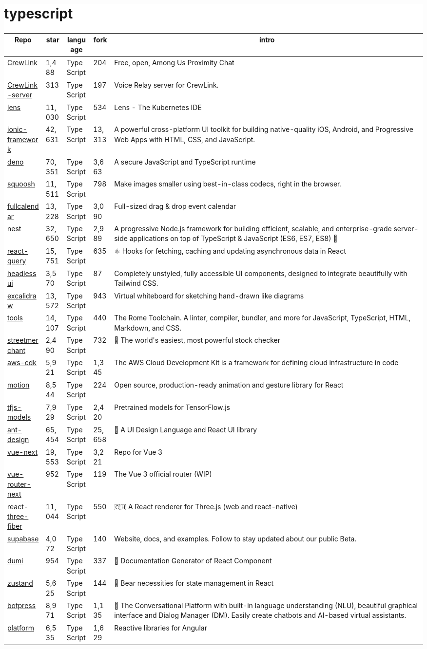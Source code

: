 
# typescript

Repo|star|language|fork|intro
-|-|-|-|-
[CrewLink](https://github.com/ottomated/CrewLink)|1,488|TypeScript|204|Free, open, Among Us Proximity Chat
[CrewLink-server](https://github.com/ottomated/CrewLink-server)|313|TypeScript|197|Voice Relay server for CrewLink.
[lens](https://github.com/lensapp/lens)|11,030|TypeScript|534|Lens - The Kubernetes IDE
[ionic-framework](https://github.com/ionic-team/ionic-framework)|42,631|TypeScript|13,313|A powerful cross-platform UI toolkit for building native-quality iOS, Android, and Progressive Web Apps with HTML, CSS, and JavaScript.
[deno](https://github.com/denoland/deno)|70,351|TypeScript|3,663|A secure JavaScript and TypeScript runtime
[squoosh](https://github.com/GoogleChromeLabs/squoosh)|11,511|TypeScript|798|Make images smaller using best-in-class codecs, right in the browser.
[fullcalendar](https://github.com/fullcalendar/fullcalendar)|13,228|TypeScript|3,090|Full-sized drag & drop event calendar
[nest](https://github.com/nestjs/nest)|32,650|TypeScript|2,989|A progressive Node.js framework for building efficient, scalable, and enterprise-grade server-side applications on top of TypeScript & JavaScript (ES6, ES7, ES8) 🚀
[react-query](https://github.com/tannerlinsley/react-query)|15,751|TypeScript|635|⚛️ Hooks for fetching, caching and updating asynchronous data in React
[headlessui](https://github.com/tailwindlabs/headlessui)|3,570|TypeScript|87|Completely unstyled, fully accessible UI components, designed to integrate beautifully with Tailwind CSS.
[excalidraw](https://github.com/excalidraw/excalidraw)|13,572|TypeScript|943|Virtual whiteboard for sketching hand-drawn like diagrams
[tools](https://github.com/rome/tools)|14,107|TypeScript|440|The Rome Toolchain. A linter, compiler, bundler, and more for JavaScript, TypeScript, HTML, Markdown, and CSS.
[streetmerchant](https://github.com/jef/streetmerchant)|2,490|TypeScript|732|🤖 The world's easiest, most powerful stock checker
[aws-cdk](https://github.com/aws/aws-cdk)|5,921|TypeScript|1,345|The AWS Cloud Development Kit is a framework for defining cloud infrastructure in code
[motion](https://github.com/framer/motion)|8,544|TypeScript|224|Open source, production-ready animation and gesture library for React
[tfjs-models](https://github.com/tensorflow/tfjs-models)|7,929|TypeScript|2,420|Pretrained models for TensorFlow.js
[ant-design](https://github.com/ant-design/ant-design)|65,454|TypeScript|25,658|🌈 A UI Design Language and React UI library
[vue-next](https://github.com/vuejs/vue-next)|19,553|TypeScript|3,221|Repo for Vue 3
[vue-router-next](https://github.com/vuejs/vue-router-next)|952|TypeScript|119|The Vue 3 official router (WIP)
[react-three-fiber](https://github.com/pmndrs/react-three-fiber)|11,044|TypeScript|550|🇨🇭 A React renderer for Three.js (web and react-native)
[supabase](https://github.com/supabase/supabase)|4,072|TypeScript|140|Website, docs, and examples. Follow to stay updated about our public Beta.
[dumi](https://github.com/umijs/dumi)|954|TypeScript|337|📖 Documentation Generator of React Component
[zustand](https://github.com/pmndrs/zustand)|5,625|TypeScript|144|🐻 Bear necessities for state management in React
[botpress](https://github.com/botpress/botpress)|8,971|TypeScript|1,135|🤖 The Conversational Platform with built-in language understanding (NLU), beautiful graphical interface and Dialog Manager (DM). Easily create chatbots and AI-based virtual assistants.
[platform](https://github.com/ngrx/platform)|6,535|TypeScript|1,629|Reactive libraries for Angular
